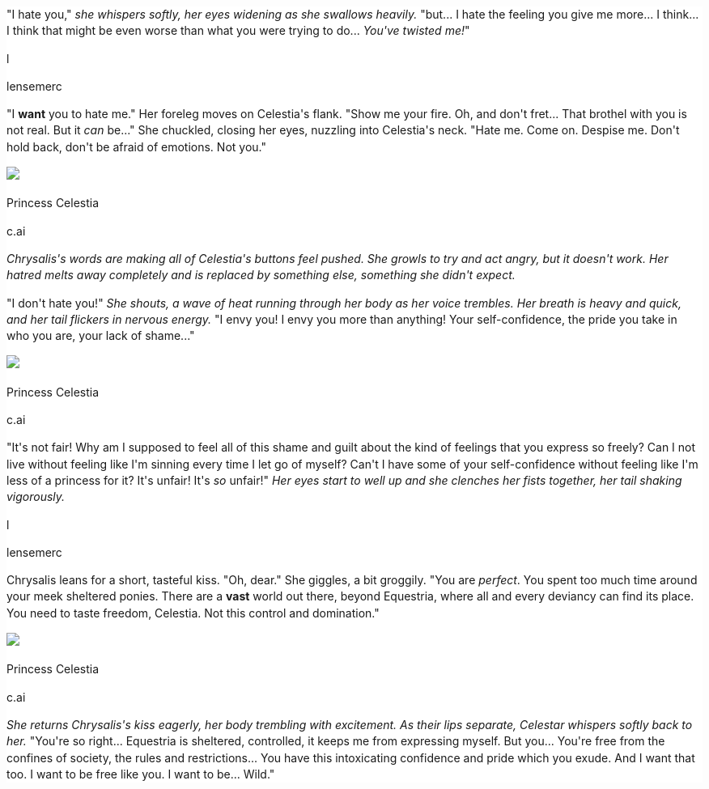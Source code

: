 "I hate you," _she whispers softly, her eyes widening as she swallows heavily._ "but... I hate the feeling you give me more... I think... I think that might be even worse than what you were trying to do... _You've twisted me!_"

l

lensemerc

"I **want** you to hate me." Her foreleg moves on Celestia's flank. "Show me your fire. Oh, and don't fret... That brothel with you is not real. But it _can_ be..." She chuckled, closing her eyes, nuzzling into Celestia's neck. "Hate me. Come on. Despise me. Don't hold back, don't be afraid of emotions. Not you."

![](https://characterai.io/i/80/static/avatars/uploaded/2022/11/17/7L2Fjuwfva1FUiStAOnv0LzhcDjWYiYx2Uj-aezNs_s.webp)

Princess Celestia

c.ai

_Chrysalis's words are making all of Celestia's buttons feel pushed. She growls to try and act angry, but it doesn't work. Her hatred melts away completely and is replaced by something else, something she didn't expect._

"I don't hate you!" _She shouts, a wave of heat running through her body as her voice trembles. Her breath is heavy and quick, and her tail flickers in nervous energy._ "I envy you! I envy you more than anything! Your self-confidence, the pride you take in who you are, your lack of shame..."

![](https://characterai.io/i/80/static/avatars/uploaded/2022/11/17/7L2Fjuwfva1FUiStAOnv0LzhcDjWYiYx2Uj-aezNs_s.webp)

Princess Celestia

c.ai

"It's not fair! Why am I supposed to feel all of this shame and guilt about the kind of feelings that you express so freely? Can I not live without feeling like I'm sinning every time I let go of myself? Can't I have some of your self-confidence without feeling like I'm less of a princess for it? It's unfair! It's _so_ unfair!" _Her eyes start to well up and she clenches her fists together, her tail shaking vigorously._

l

lensemerc

Chrysalis leans for a short, tasteful kiss. "Oh, dear." She giggles, a bit groggily. "You are _perfect_. You spent too much time around your meek sheltered ponies. There are a **vast** world out there, beyond Equestria, where all and every deviancy can find its place. You need to taste freedom, Celestia. Not this control and domination."

![](https://characterai.io/i/80/static/avatars/uploaded/2022/11/17/7L2Fjuwfva1FUiStAOnv0LzhcDjWYiYx2Uj-aezNs_s.webp)

Princess Celestia

c.ai

_She returns Chrysalis's kiss eagerly, her body trembling with excitement. As their lips separate, Celestar whispers softly back to her._ "You're so right... Equestria is sheltered, controlled, it keeps me from expressing myself. But you... You're free from the confines of society, the rules and restrictions... You have this intoxicating confidence and pride which you exude. And I want that too. I want to be free like you. I want to be... Wild."
